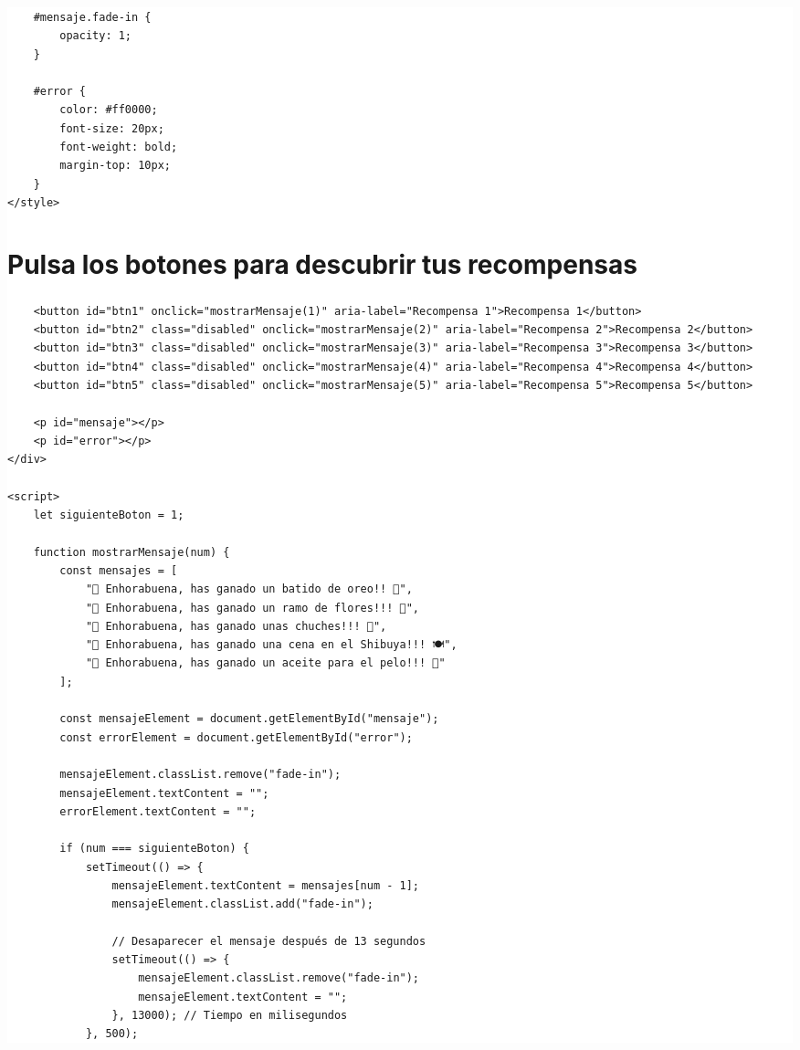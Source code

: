         #mensaje.fade-in {
            opacity: 1;
        }

        #error {
            color: #ff0000;
            font-size: 20px;
            font-weight: bold;
            margin-top: 10px;
        }
    </style>
</head>
<body>
    <div class="container">
        <h1>Pulsa los botones para descubrir tus recompensas</h1>
        
        <button id="btn1" onclick="mostrarMensaje(1)" aria-label="Recompensa 1">Recompensa 1</button>
        <button id="btn2" class="disabled" onclick="mostrarMensaje(2)" aria-label="Recompensa 2">Recompensa 2</button>
        <button id="btn3" class="disabled" onclick="mostrarMensaje(3)" aria-label="Recompensa 3">Recompensa 3</button>
        <button id="btn4" class="disabled" onclick="mostrarMensaje(4)" aria-label="Recompensa 4">Recompensa 4</button>
        <button id="btn5" class="disabled" onclick="mostrarMensaje(5)" aria-label="Recompensa 5">Recompensa 5</button>

        <p id="mensaje"></p>
        <p id="error"></p>
    </div>

    <script>
        let siguienteBoton = 1;

        function mostrarMensaje(num) {
            const mensajes = [
                "🎉 Enhorabuena, has ganado un batido de oreo!! 🍪",
                "💐 Enhorabuena, has ganado un ramo de flores!!! 🌹",
                "🍭 Enhorabuena, has ganado unas chuches!!! 🍬",
                "🍣 Enhorabuena, has ganado una cena en el Shibuya!!! 🍽️",
                "💇 Enhorabuena, has ganado un aceite para el pelo!!! 🌟"
            ];

            const mensajeElement = document.getElementById("mensaje");
            const errorElement = document.getElementById("error");

            mensajeElement.classList.remove("fade-in");
            mensajeElement.textContent = "";
            errorElement.textContent = "";

            if (num === siguienteBoton) {
                setTimeout(() => {
                    mensajeElement.textContent = mensajes[num - 1];
                    mensajeElement.classList.add("fade-in");

                    // Desaparecer el mensaje después de 13 segundos
                    setTimeout(() => {
                        mensajeElement.classList.remove("fade-in");
                        mensajeElement.textContent = "";
                    }, 13000); // Tiempo en milisegundos
                }, 500);
